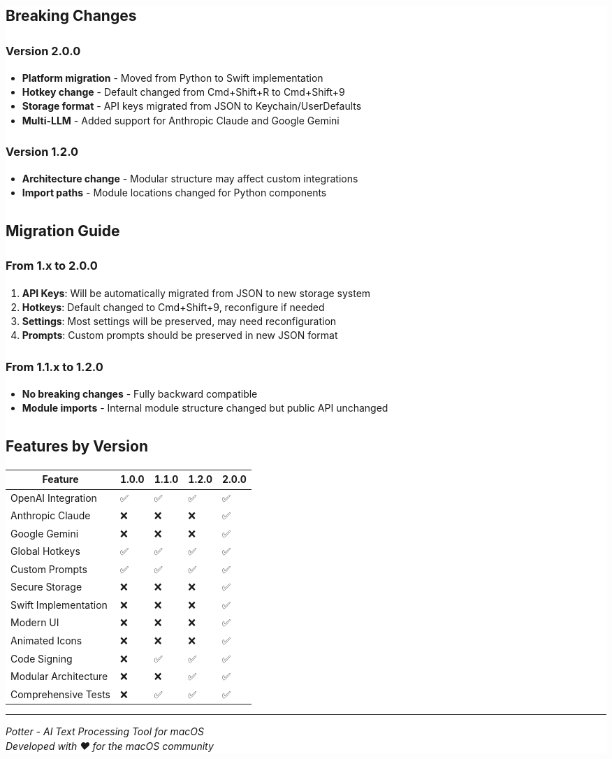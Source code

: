 ## Breaking Changes

### Version 2.0.0
- **Platform migration** - Moved from Python to Swift implementation
- **Hotkey change** - Default changed from Cmd+Shift+R to Cmd+Shift+9
- **Storage format** - API keys migrated from JSON to Keychain/UserDefaults
- **Multi-LLM** - Added support for Anthropic Claude and Google Gemini

### Version 1.2.0  
- **Architecture change** - Modular structure may affect custom integrations
- **Import paths** - Module locations changed for Python components

## Migration Guide

### From 1.x to 2.0.0
1. **API Keys**: Will be automatically migrated from JSON to new storage system
2. **Hotkeys**: Default changed to Cmd+Shift+9, reconfigure if needed
3. **Settings**: Most settings will be preserved, may need reconfiguration
4. **Prompts**: Custom prompts should be preserved in new JSON format

### From 1.1.x to 1.2.0
- **No breaking changes** - Fully backward compatible
- **Module imports** - Internal module structure changed but public API unchanged

## Features by Version

| Feature | 1.0.0 | 1.1.0 | 1.2.0 | 2.0.0 |
|---------|-------|-------|-------|-------|
| OpenAI Integration | ✅ | ✅ | ✅ | ✅ |
| Anthropic Claude | ❌ | ❌ | ❌ | ✅ |
| Google Gemini | ❌ | ❌ | ❌ | ✅ |
| Global Hotkeys | ✅ | ✅ | ✅ | ✅ |
| Custom Prompts | ✅ | ✅ | ✅ | ✅ |
| Secure Storage | ❌ | ❌ | ❌ | ✅ |
| Swift Implementation | ❌ | ❌ | ❌ | ✅ |
| Modern UI | ❌ | ❌ | ❌ | ✅ |
| Animated Icons | ❌ | ❌ | ❌ | ✅ |
| Code Signing | ❌ | ✅ | ✅ | ✅ |
| Modular Architecture | ❌ | ❌ | ✅ | ✅ |
| Comprehensive Tests | ❌ | ✅ | ✅ | ✅ |

---

*Potter - AI Text Processing Tool for macOS*  
*Developed with ❤️ for the macOS community*